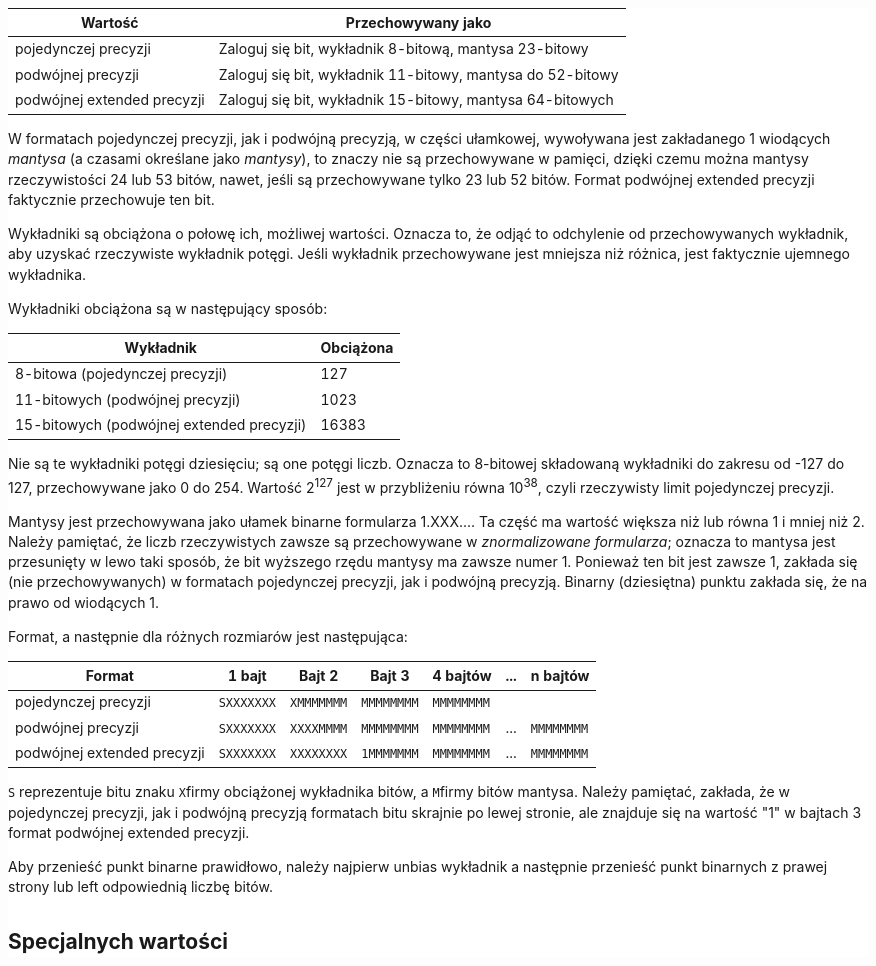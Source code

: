 |Wartość|Przechowywany jako|
|-----------|---------------|
|pojedynczej precyzji|Zaloguj się bit, wykładnik 8-bitową, mantysa 23-bitowy|
|podwójnej precyzji|Zaloguj się bit, wykładnik 11-bitowy, mantysa do 52-bitowy|
|podwójnej extended precyzji|Zaloguj się bit, wykładnik 15-bitowy, mantysa 64-bitowych|

W formatach pojedynczej precyzji, jak i podwójną precyzją, w części ułamkowej, wywoływana jest zakładanego 1 wiodących *mantysa* (a czasami określane jako *mantysy*), to znaczy nie są przechowywane w pamięci, dzięki czemu można mantysy rzeczywistości 24 lub 53 bitów, nawet, jeśli są przechowywane tylko 23 lub 52 bitów. Format podwójnej extended precyzji faktycznie przechowuje ten bit.

Wykładniki są obciążona o połowę ich, możliwej wartości. Oznacza to, że odjąć to odchylenie od przechowywanych wykładnik, aby uzyskać rzeczywiste wykładnik potęgi. Jeśli wykładnik przechowywane jest mniejsza niż różnica, jest faktycznie ujemnego wykładnika.

Wykładniki obciążona są w następujący sposób:

|Wykładnik|Obciążona|
|--------------|---------------|
|8-bitowa (pojedynczej precyzji)|127|
|11-bitowych (podwójnej precyzji)|1023|
|15-bitowych (podwójnej extended precyzji)|16383|

Nie są te wykładniki potęgi dziesięciu; są one potęgi liczb. Oznacza to 8-bitowej składowaną wykładniki do zakresu od -127 do 127, przechowywane jako 0 do 254. Wartość 2<sup>127</sup> jest w przybliżeniu równa 10<sup>38</sup>, czyli rzeczywisty limit pojedynczej precyzji.

Mantysy jest przechowywana jako ułamek binarne formularza 1.XXX.... Ta część ma wartość większa niż lub równa 1 i mniej niż 2. Należy pamiętać, że liczb rzeczywistych zawsze są przechowywane w *znormalizowane formularza*; oznacza to mantysa jest przesunięty w lewo taki sposób, że bit wyższego rzędu mantysy ma zawsze numer 1. Ponieważ ten bit jest zawsze 1, zakłada się (nie przechowywanych) w formatach pojedynczej precyzji, jak i podwójną precyzją. Binarny (dziesiętna) punktu zakłada się, że na prawo od wiodących 1.

Format, a następnie dla różnych rozmiarów jest następująca:

|Format|1 bajt|Bajt 2|Bajt 3|4 bajtów|...|n bajtów|
|------------|------------|------------|------------|------------|---------|------------|
|pojedynczej precyzji| `SXXXXXXX`|`XMMMMMMM`|`MMMMMMMM`|`MMMMMMMM`|||
|podwójnej precyzji|`SXXXXXXX`|`XXXXMMMM`|`MMMMMMMM`|`MMMMMMMM`|...|`MMMMMMMM`|
|podwójnej extended precyzji|`SXXXXXXX`|`XXXXXXXX`|`1MMMMMMM`|`MMMMMMMM`|...|`MMMMMMMM`|

`S` reprezentuje bitu znaku `X`firmy obciążonej wykładnika bitów, a `M`firmy bitów mantysa. Należy pamiętać, zakłada, że w pojedynczej precyzji, jak i podwójną precyzją formatach bitu skrajnie po lewej stronie, ale znajduje się na wartość "1" w bajtach 3 format podwójnej extended precyzji.

Aby przenieść punkt binarne prawidłowo, należy najpierw unbias wykładnik a następnie przenieść punkt binarnych z prawej strony lub left odpowiednią liczbę bitów.

## <a name="special-values"></a>Specjalnych wartości
